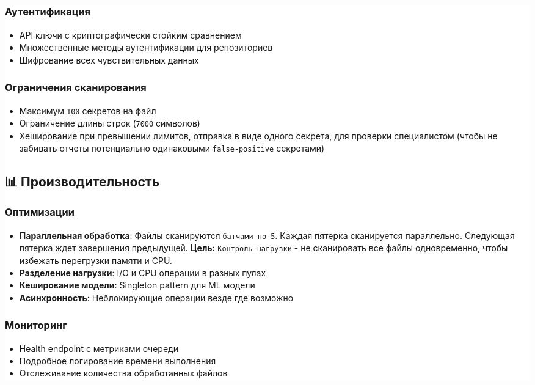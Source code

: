 ### Аутентификация
- API ключи с криптографически стойким сравнением
- Множественные методы аутентификации для репозиториев
- Шифрование всех чувствительных данных

### Ограничения сканирования
- Максимум `100` секретов на файл
- Ограничение длины строк (`7000` символов)
- Хеширование при превышении лимитов, отправка в виде одного секрета, для проверки специалистом (чтобы не забивать отчеты потенциально одинаковыми `false-positive` секретами)

## 📊 Производительность

### Оптимизации
- **Параллельная обработка**: Файлы сканируются `батчами по 5`. Каждая пятерка сканируется параллельно. Следующая пятерка ждет завершения предыдущей. **Цель:** `Контроль нагрузки` - не сканировать все файлы одновременно, чтобы избежать перегрузки памяти и CPU.
- **Разделение нагрузки**: I/O и CPU операции в разных пулах
- **Кеширование модели**: Singleton pattern для ML модели
- **Асинхронность**: Неблокирующие операции везде где возможно

### Мониторинг
- Health endpoint с метриками очереди
- Подробное логирование времени выполнения
- Отслеживание количества обработанных файлов